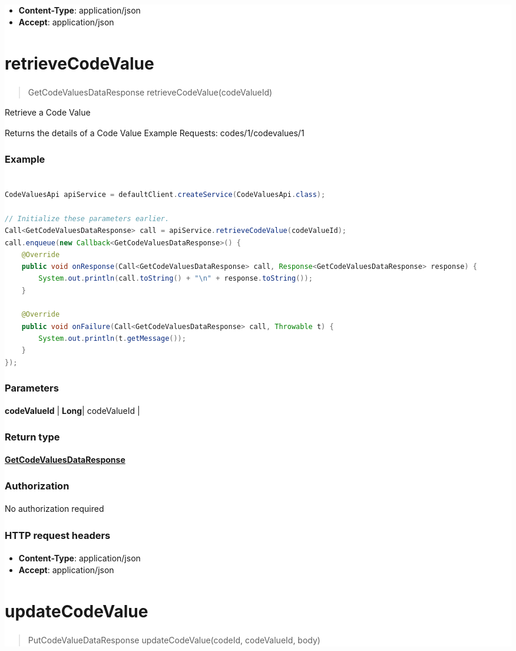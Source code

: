  - **Content-Type**: application/json
 - **Accept**: application/json

<a name="retrieveCodeValue"></a>
# **retrieveCodeValue**
> GetCodeValuesDataResponse retrieveCodeValue(codeValueId)

Retrieve a Code Value

Returns the details of a Code Value  Example Requests:  codes/1/codevalues/1

### Example
```java

CodeValuesApi apiService = defaultClient.createService(CodeValuesApi.class);

// Initialize these parameters earlier.
Call<GetCodeValuesDataResponse> call = apiService.retrieveCodeValue(codeValueId);
call.enqueue(new Callback<GetCodeValuesDataResponse>() {
    @Override
    public void onResponse(Call<GetCodeValuesDataResponse> call, Response<GetCodeValuesDataResponse> response) {
        System.out.println(call.toString() + "\n" + response.toString());
    }

    @Override
    public void onFailure(Call<GetCodeValuesDataResponse> call, Throwable t) {
        System.out.println(t.getMessage());
    }
});

```

### Parameters

 **codeValueId** | **Long**| codeValueId |

### Return type

[**GetCodeValuesDataResponse**](GetCodeValuesDataResponse.md)

### Authorization

No authorization required

### HTTP request headers

 - **Content-Type**: application/json
 - **Accept**: application/json

<a name="updateCodeValue"></a>
# **updateCodeValue**
> PutCodeValueDataResponse updateCodeValue(codeId, codeValueId, body)
